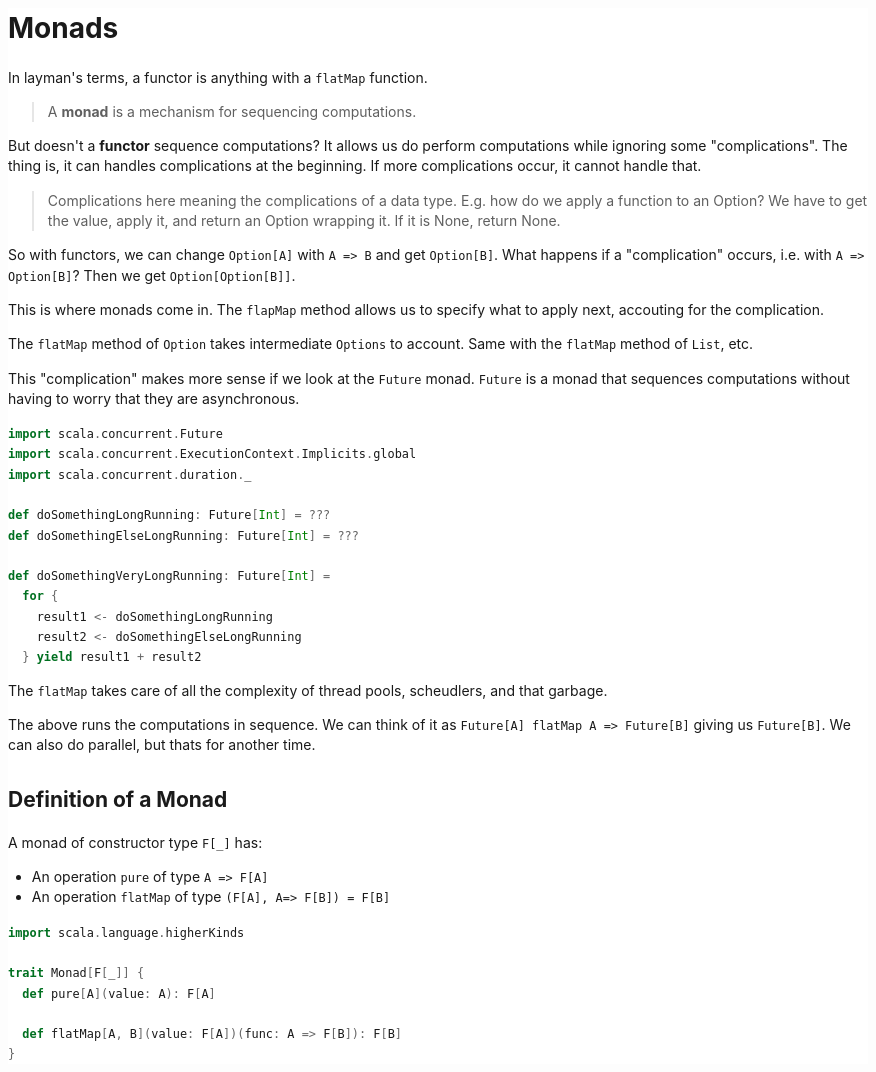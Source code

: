 # Monads

In layman's terms, a functor is anything with a `flatMap` function.

> A **monad** is a mechanism for sequencing computations.

But doesn't a **functor** sequence computations? It allows us do perform computations while ignoring some "complications". The thing is, it can handles complications at the beginning. If more complications occur, it cannot handle that.

> Complications here meaning the complications of a data type. E.g. how do we apply a function to an Option? We have to get the value, apply it, and return an Option wrapping it. If it is None, return None.

So with functors, we can change `Option[A]` with `A => B` and get `Option[B]`. What happens if a "complication" occurs, i.e. with `A => Option[B]`? Then we get `Option[Option[B]]`.

This is where monads come in. The `flapMap` method allows us to specify what to apply next, accouting for the complication. 

The `flatMap` method of `Option` takes intermediate `Options` to account. Same with the `flatMap` method of `List`, etc.

This "complication" makes more sense if we look at the `Future` monad. `Future` is a monad that sequences computations without having to worry that they are asynchronous.

```scala
import scala.concurrent.Future
import scala.concurrent.ExecutionContext.Implicits.global
import scala.concurrent.duration._

def doSomethingLongRunning: Future[Int] = ???
def doSomethingElseLongRunning: Future[Int] = ???

def doSomethingVeryLongRunning: Future[Int] =
  for {
    result1 <- doSomethingLongRunning
    result2 <- doSomethingElseLongRunning
  } yield result1 + result2
```

The `flatMap` takes care of all the complexity of thread pools, scheudlers, and that garbage.

The above runs the computations in sequence. We can think of it as `Future[A] flatMap A => Future[B]` giving us `Future[B]`. We can also do parallel, but thats for another time.

## Definition of a Monad

A monad of constructor type `F[_]` has:

* An operation `pure` of type `A => F[A]`
* An operation `flatMap` of type `(F[A], A=> F[B]) = F[B]`

```scala
import scala.language.higherKinds

trait Monad[F[_]] {
  def pure[A](value: A): F[A]

  def flatMap[A, B](value: F[A])(func: A => F[B]): F[B]
}
```
